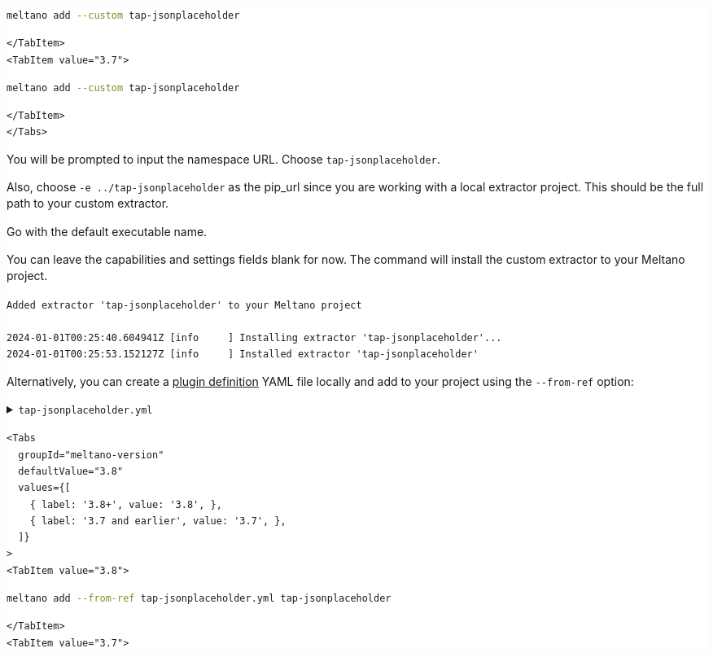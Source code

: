 ```bash
meltano add --custom tap-jsonplaceholder
```

```mdx-code-block
</TabItem>
<TabItem value="3.7">
```

```bash
meltano add --custom tap-jsonplaceholder
```

```mdx-code-block
</TabItem>
</Tabs>
```

You will be prompted to input the namespace URL. Choose `tap-jsonplaceholder`.

Also, choose `-e ../tap-jsonplaceholder` as the pip_url since you are working with a local extractor project. This should be the full path to your custom extractor.

Go with the default executable name.

You can leave the capabilities and settings fields blank for now. The command will install the custom extractor to your Meltano project.

```
Added extractor 'tap-jsonplaceholder' to your Meltano project

2024-01-01T00:25:40.604941Z [info     ] Installing extractor 'tap-jsonplaceholder'...
2024-01-01T00:25:53.152127Z [info     ] Installed extractor 'tap-jsonplaceholder'

```

Alternatively, you can create a [plugin definition](/concepts/project#custom-plugin-definitions) YAML file locally and add to your project using the `--from-ref` option:

<details><summary><code>tap-jsonplaceholder.yml</code></summary></details>

```mdx-code-block
<Tabs
  groupId="meltano-version"
  defaultValue="3.8"
  values={[
    { label: '3.8+', value: '3.8', },
    { label: '3.7 and earlier', value: '3.7', },
  ]}
>
<TabItem value="3.8">
```

```bash
meltano add --from-ref tap-jsonplaceholder.yml tap-jsonplaceholder
```

```mdx-code-block
</TabItem>
<TabItem value="3.7">
```


[uv]: https://docs.astral.sh/uv/